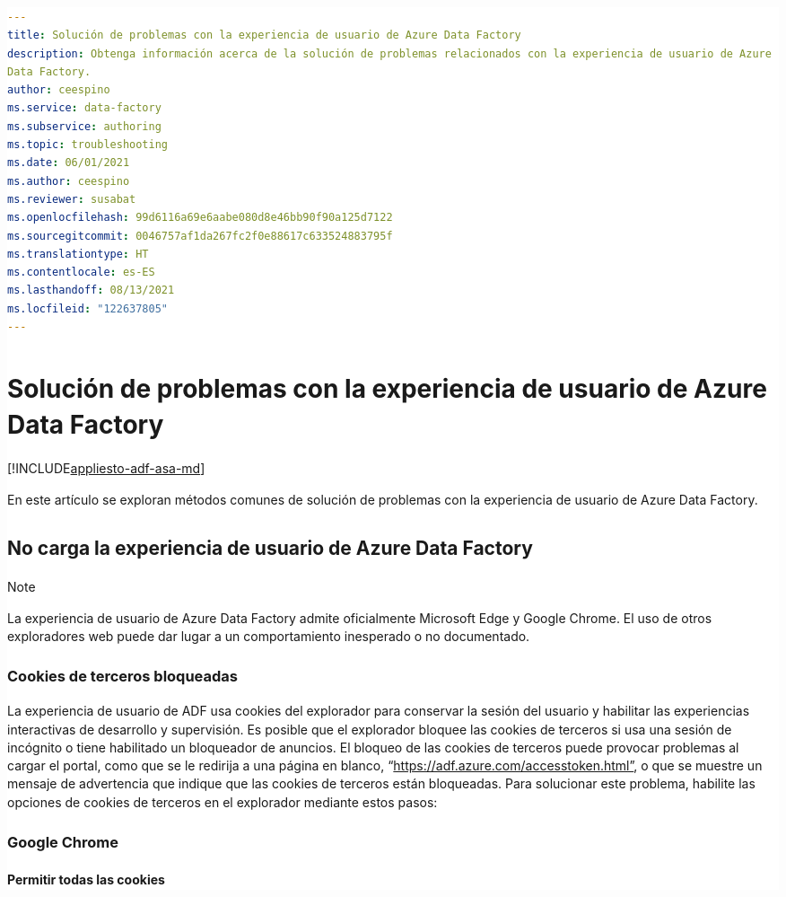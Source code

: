 ```yaml
---
title: Solución de problemas con la experiencia de usuario de Azure Data Factory
description: Obtenga información acerca de la solución de problemas relacionados con la experiencia de usuario de Azure Data Factory.
author: ceespino
ms.service: data-factory
ms.subservice: authoring
ms.topic: troubleshooting
ms.date: 06/01/2021
ms.author: ceespino
ms.reviewer: susabat
ms.openlocfilehash: 99d6116a69e6aabe080d8e46bb90f90a125d7122
ms.sourcegitcommit: 0046757af1da267fc2f0e88617c633524883795f
ms.translationtype: HT
ms.contentlocale: es-ES
ms.lasthandoff: 08/13/2021
ms.locfileid: "122637805"
---
```

# <a name="troubleshoot-azure-data-factory-ux-issues"></a>Solución de problemas con la experiencia de usuario de Azure Data Factory

[!INCLUDE[appliesto-adf-asa-md](includes/appliesto-adf-asa-md.md)]

En este artículo se exploran métodos comunes de solución de problemas con la experiencia de usuario de Azure Data Factory.

## <a name="adf-ux-not-loading"></a>No carga la experiencia de usuario de Azure Data Factory

> [!NOTE]
> La experiencia de usuario de Azure Data Factory admite oficialmente Microsoft Edge y Google Chrome. El uso de otros exploradores web puede dar lugar a un comportamiento inesperado o no documentado.

### <a name="third-party-cookies-blocked"></a>Cookies de terceros bloqueadas

La experiencia de usuario de ADF usa cookies del explorador para conservar la sesión del usuario y habilitar las experiencias interactivas de desarrollo y supervisión. Es posible que el explorador bloquee las cookies de terceros si usa una sesión de incógnito o tiene habilitado un bloqueador de anuncios. El bloqueo de las cookies de terceros puede provocar problemas al cargar el portal, como que se le redirija a una página en blanco, “https://adf.azure.com/accesstoken.html”, o que se muestre un mensaje de advertencia que indique que las cookies de terceros están bloqueadas. Para solucionar este problema, habilite las opciones de cookies de terceros en el explorador mediante estos pasos:

### <a name="google-chrome"></a>Google Chrome

#### <a name="allow-all-cookies"></a>Permitir todas las cookies
